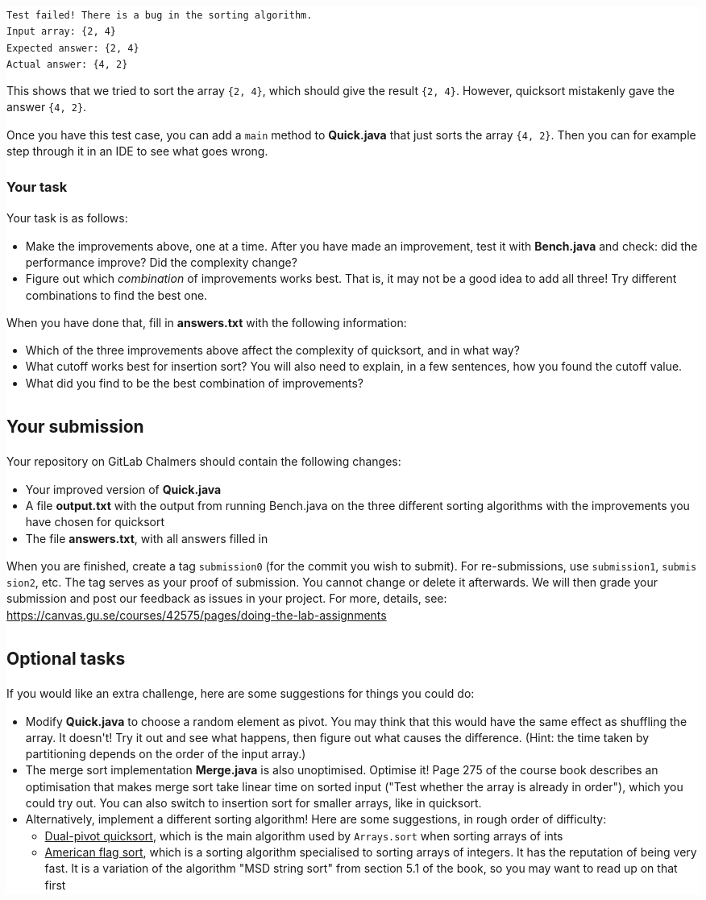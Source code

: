 ```
Test failed! There is a bug in the sorting algorithm.
Input array: {2, 4}
Expected answer: {2, 4}
Actual answer: {4, 2}
```

This shows that we tried to sort the array `{2, 4}`, which should give
the result `{2, 4}`. However, quicksort mistakenly gave the answer `{4, 2}`.

Once you have this test case, you can add a `main` method to
**Quick.java** that just sorts the array `{4, 2}`. Then you can for
example step through it in an IDE to see what goes wrong.

### Your task

Your task is as follows:

- Make the improvements above, one at a time. After you have made an improvement, test it with **Bench.java** and check: did the performance improve? Did the complexity change?
- Figure out which *combination* of improvements works best. That is, it may not be a good idea to add all three! Try different combinations to find the best one.

When you have done that, fill in **answers.txt** with the following information:

- Which of the three improvements above affect the complexity of quicksort, and in what way?
- What cutoff works best for insertion sort? You will also need to explain, in a few sentences, how you found the cutoff value.
- What did you find to be the best combination of improvements?

## Your submission

Your repository on GitLab Chalmers should contain the following changes:

- Your improved version of **Quick.java**
- A file **output.txt** with the output from running Bench.java on the three different sorting algorithms with the improvements you have chosen for quicksort
- The file **answers.txt**, with all answers filled in

When you are finished, create a tag `submission0` (for the commit you wish to submit).
For re-submissions, use `submission1`, `submission2`, etc.
The tag serves as your proof of submission.
You cannot change or delete it afterwards.
We will then grade your submission and post our feedback as issues in your project.
For more, details, see: https://canvas.gu.se/courses/42575/pages/doing-the-lab-assignments

## Optional tasks

If you would like an extra challenge, here are some suggestions for things you could do:

- Modify **Quick.java** to choose a random element as pivot. You may think that this would have the same effect as shuffling the array. It doesn't! Try it out and see what happens, then figure out what causes the difference. (Hint: the time taken by partitioning depends on the order of the input array.)
- The merge sort implementation **Merge.java** is also unoptimised. Optimise it! Page 275 of the course book describes an optimisation that makes merge sort take linear time on sorted input ("Test whether the array is already in order"), which you could try out. You can also switch to insertion sort for smaller arrays, like in quicksort.
- Alternatively, implement a different sorting algorithm! Here are some suggestions, in rough order of difficulty:
  - [Dual-pivot quicksort](https://web.archive.org/web/20151002230717/http://iaroslavski.narod.ru/quicksort/DualPivotQuicksort.pdf), which is the main algorithm used by `Arrays.sort` when sorting arrays of ints
  - [American flag sort](https://en.wikipedia.org/wiki/American_flag_sort), which is a sorting algorithm specialised to sorting arrays of integers. It has the reputation of being very fast. It is a variation of the algorithm "MSD string sort" from section 5.1 of the book, so you may want to read up on that first